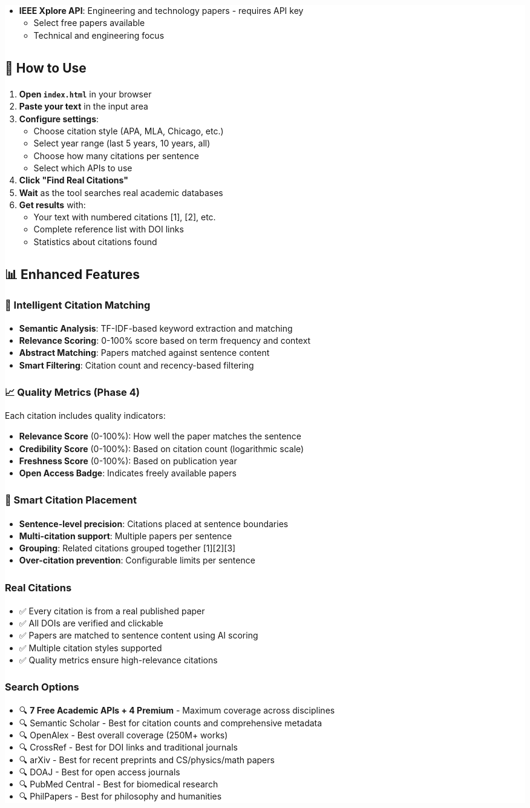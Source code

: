 - **IEEE Xplore API**: Engineering and technology papers - requires API key
  - Select free papers available
  - Technical and engineering focus

## 🚀 How to Use

1. **Open `index.html`** in your browser
2. **Paste your text** in the input area
3. **Configure settings**:
   - Choose citation style (APA, MLA, Chicago, etc.)
   - Select year range (last 5 years, 10 years, all)
   - Choose how many citations per sentence
   - Select which APIs to use
4. **Click "Find Real Citations"**
5. **Wait** as the tool searches real academic databases
6. **Get results** with:
   - Your text with numbered citations [1], [2], etc.
   - Complete reference list with DOI links
   - Statistics about citations found

## 📊 Enhanced Features

### 🎯 Intelligent Citation Matching
- **Semantic Analysis**: TF-IDF-based keyword extraction and matching
- **Relevance Scoring**: 0-100% score based on term frequency and context
- **Abstract Matching**: Papers matched against sentence content
- **Smart Filtering**: Citation count and recency-based filtering

### 📈 Quality Metrics (Phase 4)
Each citation includes quality indicators:
- **Relevance Score** (0-100%): How well the paper matches the sentence
- **Credibility Score** (0-100%): Based on citation count (logarithmic scale)
- **Freshness Score** (0-100%): Based on publication year
- **Open Access Badge**: Indicates freely available papers

### 🎨 Smart Citation Placement
- **Sentence-level precision**: Citations placed at sentence boundaries
- **Multi-citation support**: Multiple papers per sentence
- **Grouping**: Related citations grouped together [1][2][3]
- **Over-citation prevention**: Configurable limits per sentence

### Real Citations
- ✅ Every citation is from a real published paper
- ✅ All DOIs are verified and clickable
- ✅ Papers are matched to sentence content using AI scoring
- ✅ Multiple citation styles supported
- ✅ Quality metrics ensure high-relevance citations

### Search Options
- 🔍 **7 Free Academic APIs + 4 Premium** - Maximum coverage across disciplines
- 🔍 Semantic Scholar - Best for citation counts and comprehensive metadata
- 🔍 OpenAlex - Best overall coverage (250M+ works)
- 🔍 CrossRef - Best for DOI links and traditional journals
- 🔍 arXiv - Best for recent preprints and CS/physics/math papers
- 🔍 DOAJ - Best for open access journals
- 🔍 PubMed Central - Best for biomedical research
- 🔍 PhilPapers - Best for philosophy and humanities
